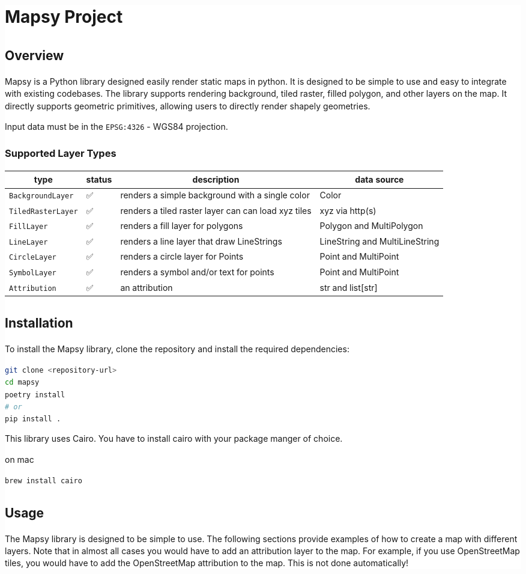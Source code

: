 # Mapsy Project

## Overview
Mapsy is a Python library designed easily render static maps in python. It is designed to be simple to use and easy to integrate with existing codebases. The library supports rendering background, tiled raster, filled polygon, and other layers on the map. It directly supports geometric primitives, allowing users to directly render shapely geometries. 

Input data must be in the `EPSG:4326` - WGS84 projection.

### Supported Layer Types

| type | status | description | data source|
| ---- | ------ | ----------- | -------- |
| `BackgroundLayer` | ✅ | renders a simple background with a single color | Color | 
| `TiledRasterLayer` | ✅ | renders a tiled raster layer can can load xyz tiles | xyz via http(s) |
| `FillLayer` | ✅ | renders a fill layer for polygons| Polygon and MultiPolygon |
| `LineLayer` | ✅ | renders a line layer that draw LineStrings | LineString and MultiLineString|
| `CircleLayer` | ✅ | renders a circle layer for Points | Point and MultiPoint |
| `SymbolLayer` | ✅ | renders a symbol and/or text for points| Point and MultiPoint |
| `Attribution` | ✅ | an attribution | str and list[str] |


## Installation
To install the Mapsy library, clone the repository and install the required dependencies:

```bash
git clone <repository-url>
cd mapsy
poetry install
# or
pip install .
```

This library uses Cairo. You have to install cairo with your package manger of choice.

on mac

```bash
brew install cairo
```

## Usage

The Mapsy library is designed to be simple to use. The following sections provide examples of how to create a map with different layers. Note that in almost all cases you would have to add an attribution layer to the map. For example, if you use OpenStreetMap tiles, you would have to add the OpenStreetMap attribution to the map. This is not done automatically!
